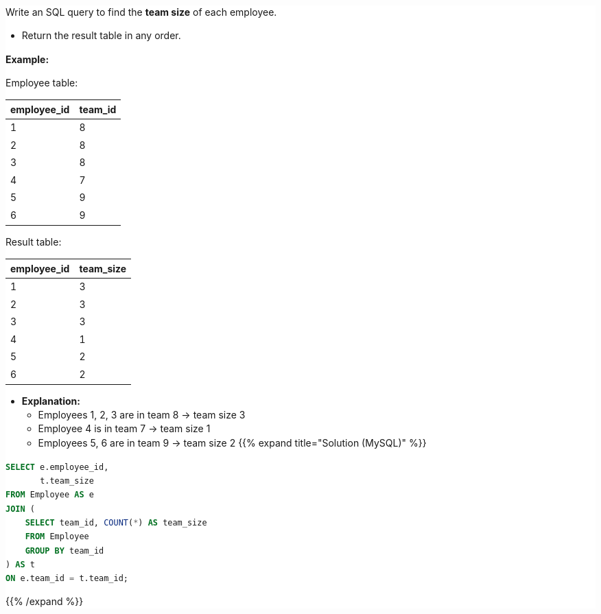 Write an SQL query to find the **team size** of each employee.  
- Return the result table in any order.

**Example:**

Employee table:

| employee_id | team_id |
|-------------|---------|
| 1           | 8       |
| 2           | 8       |
| 3           | 8       |
| 4           | 7       |
| 5           | 9       |
| 6           | 9       |

Result table:

| employee_id | team_size |
|-------------|-----------|
| 1           | 3         |
| 2           | 3         |
| 3           | 3         |
| 4           | 1         |
| 5           | 2         |
| 6           | 2         |

- **Explanation:**  
  - Employees 1, 2, 3 are in team 8 → team size 3  
  - Employee 4 is in team 7 → team size 1  
  - Employees 5, 6 are in team 9 → team size 2
{{% expand title="Solution (MySQL)" %}}

```sql
SELECT e.employee_id,
       t.team_size
FROM Employee AS e
JOIN (
    SELECT team_id, COUNT(*) AS team_size
    FROM Employee
    GROUP BY team_id
) AS t
ON e.team_id = t.team_id;
```
{{% /expand %}}


